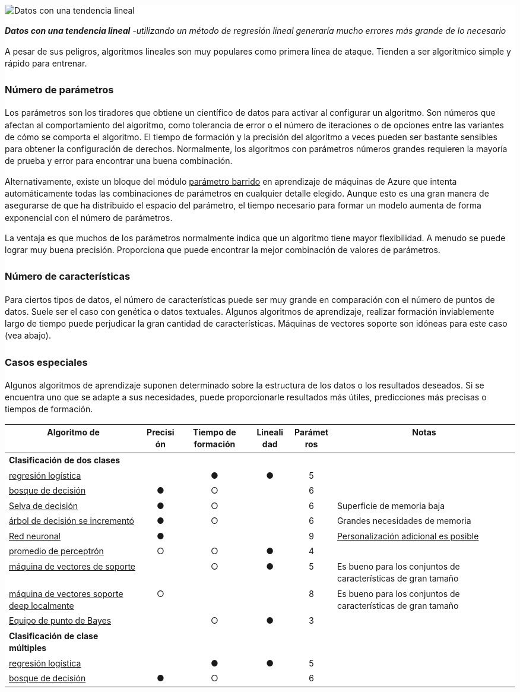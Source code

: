 ![Datos con una tendencia lineal][2]

***Datos con una tendencia lineal*** *-utilizando un método de regresión lineal generaría mucho errores más grande de lo necesario*

A pesar de sus peligros, algoritmos lineales son muy populares como primera línea de ataque. Tienden a ser algorítmico simple y rápido para entrenar.

### <a name="number-of-parameters"></a>Número de parámetros

Los parámetros son los tiradores que obtiene un científico de datos para activar al configurar un algoritmo. Son números que afectan al comportamiento del algoritmo, como tolerancia de error o el número de iteraciones o de opciones entre las variantes de cómo se comporta el algoritmo. El tiempo de formación y la precisión del algoritmo a veces pueden ser bastante sensibles para obtener la configuración de derechos. Normalmente, los algoritmos con parámetros números grandes requieren la mayoría de prueba y error para encontrar una buena combinación.

Alternativamente, existe un bloque del módulo [parámetro barrido](machine-learning-algorithm-parameters-optimize.md) en aprendizaje de máquinas de Azure que intenta automáticamente todas las combinaciones de parámetros en cualquier detalle elegido. Aunque esto es una gran manera de asegurarse de que ha distribuido el espacio del parámetro, el tiempo necesario para formar un modelo aumenta de forma exponencial con el número de parámetros.

La ventaja es que muchos de los parámetros normalmente indica que un algoritmo tiene mayor flexibilidad. A menudo se puede lograr muy buena precisión. Proporciona que puede encontrar la mejor combinación de valores de parámetros.

### <a name="number-of-features"></a>Número de características

Para ciertos tipos de datos, el número de características puede ser muy grande en comparación con el número de puntos de datos. Suele ser el caso con genética o datos textuales. Algunos algoritmos de aprendizaje, realizar formación inviablemente largo de tiempo puede perjudicar la gran cantidad de características. Máquinas de vectores soporte son idóneas para este caso (vea abajo).

### <a name="special-cases"></a>Casos especiales

Algunos algoritmos de aprendizaje suponen determinado sobre la estructura de los datos o los resultados deseados. Si se encuentra uno que se adapte a sus necesidades, puede proporcionarle resultados más útiles, predicciones más precisas o tiempos de formación.

|**Algoritmo de**|**Precisión**|**Tiempo de formación**|**Linealidad**|**Parámetros**|**Notas**|
|---|:---:|:---:|:---:|:---:|---|
|**Clasificación de dos clases**| | | | | |
|[regresión logística](https://msdn.microsoft.com/library/azure/dn905994.aspx)                    | |●|●|5| |
|[bosque de decisión](https://msdn.microsoft.com/library/azure/dn906008.aspx)|●|○| |6| |
|[Selva de decisión](https://msdn.microsoft.com/library/azure/dn905976.aspx)|●|○| |6|Superficie de memoria baja|
|[árbol de decisión se incrementó](https://msdn.microsoft.com/library/azure/dn906025.aspx)|●|○| |6|Grandes necesidades de memoria|
|[Red neuronal](https://msdn.microsoft.com/library/azure/dn905947.aspx)|●| | |9|[Personalización adicional es posible](http://go.microsoft.com/fwlink/?LinkId=402867)|
|[promedio de perceptrón](https://msdn.microsoft.com/library/azure/dn906036.aspx)|○|○|●|4| |
|[máquina de vectores de soporte](https://msdn.microsoft.com/library/azure/dn905835.aspx)| |○|●|5|Es bueno para los conjuntos de características de gran tamaño|
|[máquina de vectores soporte deep localmente](https://msdn.microsoft.com/library/azure/dn913070.aspx)|○| | |8|Es bueno para los conjuntos de características de gran tamaño|
|[Equipo de punto de Bayes](https://msdn.microsoft.com/library/azure/dn905930.aspx)| |○|●|3| |
|**Clasificación de clase múltiples**| | | | | |
|[regresión logística](https://msdn.microsoft.com/library/azure/dn905853.aspx)| |●|●|5| |
|[bosque de decisión](https://msdn.microsoft.com/library/azure/dn906015.aspx)|●|○| |6| |

[1]: ./media/machine-learning-algorithm-choice/image1.png
[2]: ./media/machine-learning-algorithm-choice/image2.png
[3]: ./media/machine-learning-algorithm-choice/image3.png
[4]: ./media/machine-learning-algorithm-choice/image4.png
[5]: ./media/machine-learning-algorithm-choice/image5.png
[6]: ./media/machine-learning-algorithm-choice/image6.png
[7]: ./media/machine-learning-algorithm-choice/image7.png
[8]: ./media/machine-learning-algorithm-choice/image8.png
[9]: ./media/machine-learning-algorithm-choice/image9.png
[10]: ./media/machine-learning-algorithm-choice/image10.png